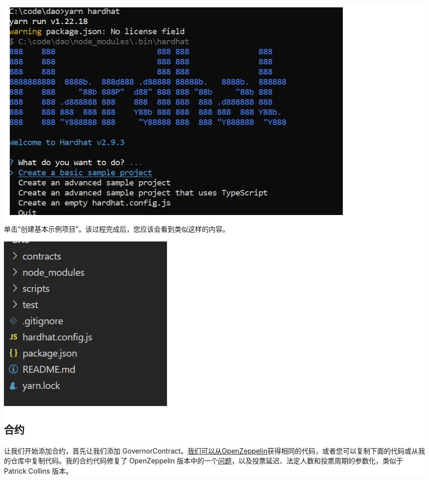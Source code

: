![image-20230405104702401](如何在Solidity中建立DAO（去中心化自治组织）？.assets/image-20230405104702401.png)

单击“创建基本示例项目”。该过程完成后，您应该会看到类似这样的内容。

![image-20230405104713695](如何在Solidity中建立DAO（去中心化自治组织）？.assets/image-20230405104713695.png)



## 合约

让我们开始添加合约，首先让我们添加 GovernorContract。[我们可以从OpenZeppelin](https://docs.openzeppelin.com/contracts/4.x/governance)获得相同的代码，或者您可以复制下面的代码或从我的仓库中复制代码。我的合约代码修复了 OpenZeppelin 版本中的一个[问题](https://github.com/OpenZeppelin/openzeppelin-contracts/issues/3371)，以及投票延迟、法定人数和投票周期的参数化，类似于 Patrick Collins 版本。
